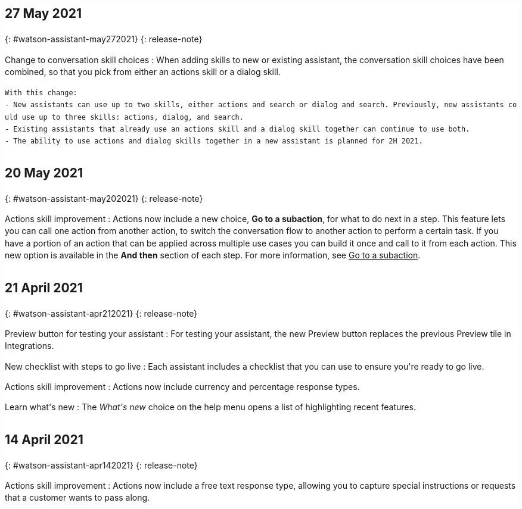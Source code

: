 ## 27 May 2021
{: #watson-assistant-may272021}
{: release-note}

Change to conversation skill choices
:   When adding skills to new or existing assistant, the conversation skill choices have been combined, so that you pick from either an actions skill or a dialog skill.

    With this change:
    - New assistants can use up to two skills, either actions and search or dialog and search. Previously, new assistants could use up to three skills: actions, dialog, and search.
    - Existing assistants that already use an actions skill and a dialog skill together can continue to use both.
    - The ability to use actions and dialog skills together in a new assistant is planned for 2H 2021.

## 20 May 2021
{: #watson-assistant-may202021}
{: release-note}

Actions skill improvement
:  Actions now include a new choice, **Go to a subaction**, for what to do next in a step. This feature lets you can call one action from another action, to switch the conversation flow to another action to perform a certain task. If you have a portion of an action that can be applied across multiple use cases you can build it once and call to it from each action. This new option is available in the **And then** section of each step. For more information, see [Go to a subaction](/docs/watson-assistant?topic=watson-assistant-step-what-next#go-to-another-action).

## 21 April 2021
{: #watson-assistant-apr212021}
{: release-note}

Preview button for testing your assistant
:   For testing your assistant, the new Preview button replaces the previous Preview tile in Integrations.

New checklist with steps to go live
:   Each assistant includes a checklist that you can use to ensure you're ready to go live.

Actions skill improvement
:   Actions now include currency and percentage response types.

Learn what's new
:   The *What's new* choice on the help menu opens a list of highlighting recent features.

## 14 April 2021
{: #watson-assistant-apr142021}
{: release-note}

Actions skill improvement
:   Actions now include a free text response type, allowing you to capture special instructions or requests that a customer wants to pass along.
